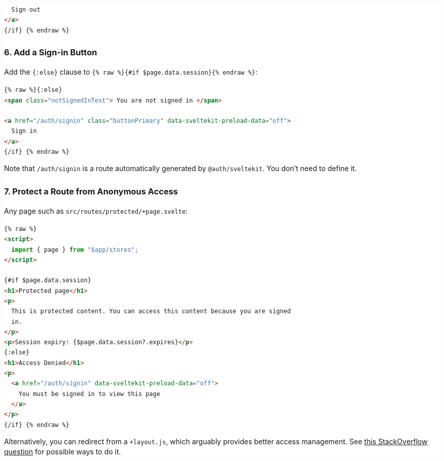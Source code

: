 ```html
  Sign out
</a>
{/if} {% endraw %}
```

### 6. Add a Sign-in Button

Add the `{:else}` clause to `{% raw %}{#if $page.data.session}{% endraw %}`:

```html
{% raw %}{:else}
<span class="notSignedInText"> You are not signed in </span>

<a href="/auth/signin" class="buttonPrimary" data-sveltekit-preload-data="off">
  Sign in
</a>
{/if} {% endraw %}
```

Note that `/auth/signin` is a route automatically generated by
`@auth/sveltekit`. You don’t need to define it.

### 7. Protect a Route from Anonymous Access

Any page such as `src/routes/protected/+page.svelte`:

```html
{% raw %}
<script>
  import { page } from "$app/stores";
</script>

{#if $page.data.session}
<h1>Protected page</h1>
<p>
  This is protected content. You can access this content because you are signed
  in.
</p>
<p>Session expiry: {$page.data.session?.expires}</p>
{:else}
<h1>Access Denied</h1>
<p>
  <a href="/auth/signin" data-sveltekit-preload-data="off">
    You must be signed in to view this page
  </a>
</p>
{/if} {% endraw %}
```

Alternatively, you can redirect from a `+layout.js`, which arguably provides
better access management. See
[this StackOverflow question](https://stackoverflow.com/q/74017730/901944) for
possible ways to do it.
